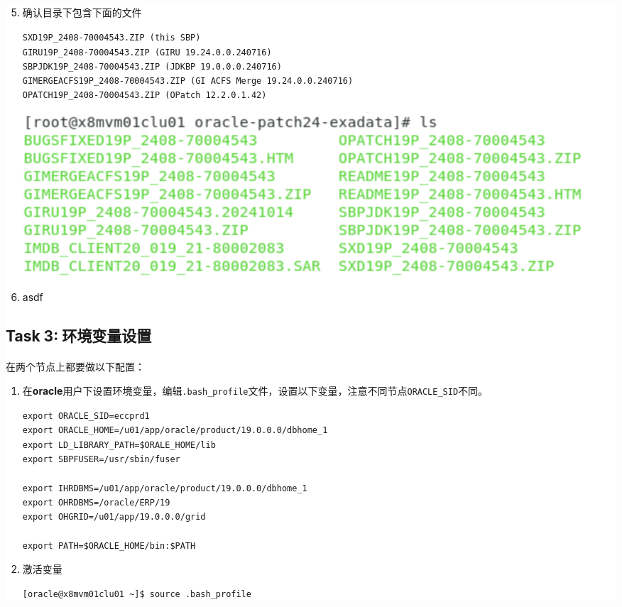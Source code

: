      

5.   确认目录下包含下面的文件

     ```
     SXD19P_2408-70004543.ZIP (this SBP)
     GIRU19P_2408-70004543.ZIP (GIRU 19.24.0.0.240716)
     SBPJDK19P_2408-70004543.ZIP (JDKBP 19.0.0.0.240716)
     GIMERGEACFS19P_2408-70004543.ZIP (GI ACFS Merge 19.24.0.0.240716)
     OPATCH19P_2408-70004543.ZIP (OPatch 12.2.0.1.42)
     ```

     ![image-20241025095844844](images/image-20241025095844844.png)

6.   asdf

## Task 3: 环境变量设置

在两个节点上都要做以下配置：

1.   在**oracle**用户下设置环境变量，编辑```.bash_profile```文件，设置以下变量，注意不同节点```ORACLE_SID```不同。

     ```
     export ORACLE_SID=eccprd1
     export ORACLE_HOME=/u01/app/oracle/product/19.0.0.0/dbhome_1
     export LD_LIBRARY_PATH=$ORALE_HOME/lib
     export SBPFUSER=/usr/sbin/fuser
     
     export IHRDBMS=/u01/app/oracle/product/19.0.0.0/dbhome_1
     export OHRDBMS=/oracle/ERP/19
     export OHGRID=/u01/app/19.0.0.0/grid
     
     export PATH=$ORACLE_HOME/bin:$PATH
     ```

     

2.   激活变量

     ```
     [oracle@x8mvm01clu01 ~]$ source .bash_profile
     ```

     
